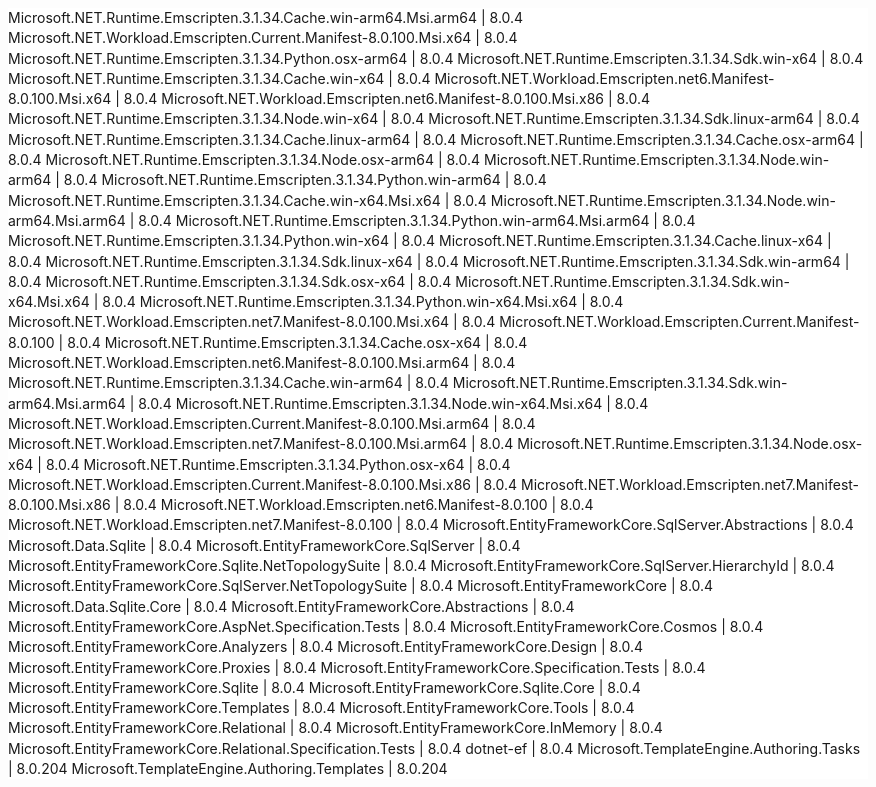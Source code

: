 Microsoft.NET.Runtime.Emscripten.3.1.34.Cache.win-arm64.Msi.arm64 | 8.0.4
Microsoft.NET.Workload.Emscripten.Current.Manifest-8.0.100.Msi.x64 | 8.0.4
Microsoft.NET.Runtime.Emscripten.3.1.34.Python.osx-arm64 | 8.0.4
Microsoft.NET.Runtime.Emscripten.3.1.34.Sdk.win-x64 | 8.0.4
Microsoft.NET.Runtime.Emscripten.3.1.34.Cache.win-x64 | 8.0.4
Microsoft.NET.Workload.Emscripten.net6.Manifest-8.0.100.Msi.x64 | 8.0.4
Microsoft.NET.Workload.Emscripten.net6.Manifest-8.0.100.Msi.x86 | 8.0.4
Microsoft.NET.Runtime.Emscripten.3.1.34.Node.win-x64 | 8.0.4
Microsoft.NET.Runtime.Emscripten.3.1.34.Sdk.linux-arm64 | 8.0.4
Microsoft.NET.Runtime.Emscripten.3.1.34.Cache.linux-arm64 | 8.0.4
Microsoft.NET.Runtime.Emscripten.3.1.34.Cache.osx-arm64 | 8.0.4
Microsoft.NET.Runtime.Emscripten.3.1.34.Node.osx-arm64 | 8.0.4
Microsoft.NET.Runtime.Emscripten.3.1.34.Node.win-arm64 | 8.0.4
Microsoft.NET.Runtime.Emscripten.3.1.34.Python.win-arm64 | 8.0.4
Microsoft.NET.Runtime.Emscripten.3.1.34.Cache.win-x64.Msi.x64 | 8.0.4
Microsoft.NET.Runtime.Emscripten.3.1.34.Node.win-arm64.Msi.arm64 | 8.0.4
Microsoft.NET.Runtime.Emscripten.3.1.34.Python.win-arm64.Msi.arm64 | 8.0.4
Microsoft.NET.Runtime.Emscripten.3.1.34.Python.win-x64 | 8.0.4
Microsoft.NET.Runtime.Emscripten.3.1.34.Cache.linux-x64 | 8.0.4
Microsoft.NET.Runtime.Emscripten.3.1.34.Sdk.linux-x64 | 8.0.4
Microsoft.NET.Runtime.Emscripten.3.1.34.Sdk.win-arm64 | 8.0.4
Microsoft.NET.Runtime.Emscripten.3.1.34.Sdk.osx-x64 | 8.0.4
Microsoft.NET.Runtime.Emscripten.3.1.34.Sdk.win-x64.Msi.x64 | 8.0.4
Microsoft.NET.Runtime.Emscripten.3.1.34.Python.win-x64.Msi.x64 | 8.0.4
Microsoft.NET.Workload.Emscripten.net7.Manifest-8.0.100.Msi.x64 | 8.0.4
Microsoft.NET.Workload.Emscripten.Current.Manifest-8.0.100 | 8.0.4
Microsoft.NET.Runtime.Emscripten.3.1.34.Cache.osx-x64 | 8.0.4
Microsoft.NET.Workload.Emscripten.net6.Manifest-8.0.100.Msi.arm64 | 8.0.4
Microsoft.NET.Runtime.Emscripten.3.1.34.Cache.win-arm64 | 8.0.4
Microsoft.NET.Runtime.Emscripten.3.1.34.Sdk.win-arm64.Msi.arm64 | 8.0.4
Microsoft.NET.Runtime.Emscripten.3.1.34.Node.win-x64.Msi.x64 | 8.0.4
Microsoft.NET.Workload.Emscripten.Current.Manifest-8.0.100.Msi.arm64 | 8.0.4
Microsoft.NET.Workload.Emscripten.net7.Manifest-8.0.100.Msi.arm64 | 8.0.4
Microsoft.NET.Runtime.Emscripten.3.1.34.Node.osx-x64 | 8.0.4
Microsoft.NET.Runtime.Emscripten.3.1.34.Python.osx-x64 | 8.0.4
Microsoft.NET.Workload.Emscripten.Current.Manifest-8.0.100.Msi.x86 | 8.0.4
Microsoft.NET.Workload.Emscripten.net7.Manifest-8.0.100.Msi.x86 | 8.0.4
Microsoft.NET.Workload.Emscripten.net6.Manifest-8.0.100 | 8.0.4
Microsoft.NET.Workload.Emscripten.net7.Manifest-8.0.100 | 8.0.4
Microsoft.EntityFrameworkCore.SqlServer.Abstractions | 8.0.4
Microsoft.Data.Sqlite | 8.0.4
Microsoft.EntityFrameworkCore.SqlServer | 8.0.4
Microsoft.EntityFrameworkCore.Sqlite.NetTopologySuite | 8.0.4
Microsoft.EntityFrameworkCore.SqlServer.HierarchyId | 8.0.4
Microsoft.EntityFrameworkCore.SqlServer.NetTopologySuite | 8.0.4
Microsoft.EntityFrameworkCore | 8.0.4
Microsoft.Data.Sqlite.Core | 8.0.4
Microsoft.EntityFrameworkCore.Abstractions | 8.0.4
Microsoft.EntityFrameworkCore.AspNet.Specification.Tests | 8.0.4
Microsoft.EntityFrameworkCore.Cosmos | 8.0.4
Microsoft.EntityFrameworkCore.Analyzers | 8.0.4
Microsoft.EntityFrameworkCore.Design | 8.0.4
Microsoft.EntityFrameworkCore.Proxies | 8.0.4
Microsoft.EntityFrameworkCore.Specification.Tests | 8.0.4
Microsoft.EntityFrameworkCore.Sqlite | 8.0.4
Microsoft.EntityFrameworkCore.Sqlite.Core | 8.0.4
Microsoft.EntityFrameworkCore.Templates | 8.0.4
Microsoft.EntityFrameworkCore.Tools | 8.0.4
Microsoft.EntityFrameworkCore.Relational | 8.0.4
Microsoft.EntityFrameworkCore.InMemory | 8.0.4
Microsoft.EntityFrameworkCore.Relational.Specification.Tests | 8.0.4
dotnet-ef | 8.0.4
Microsoft.TemplateEngine.Authoring.Tasks | 8.0.204
Microsoft.TemplateEngine.Authoring.Templates | 8.0.204